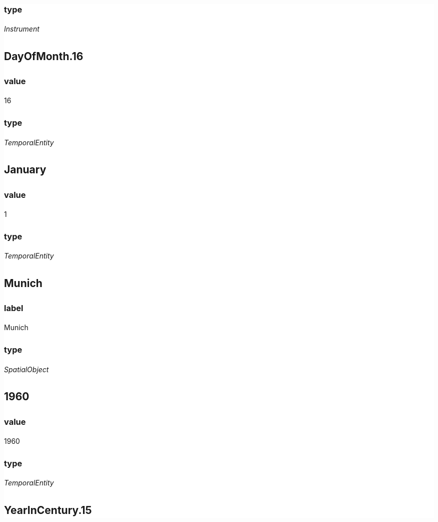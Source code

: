 ### type


*Instrument*

## DayOfMonth.16

### value


16

### type


*TemporalEntity*

## January

### value


1

### type


*TemporalEntity*

## Munich

### label


Munich

### type


*SpatialObject*

## 1960

### value


1960

### type


*TemporalEntity*

## YearInCentury.15
